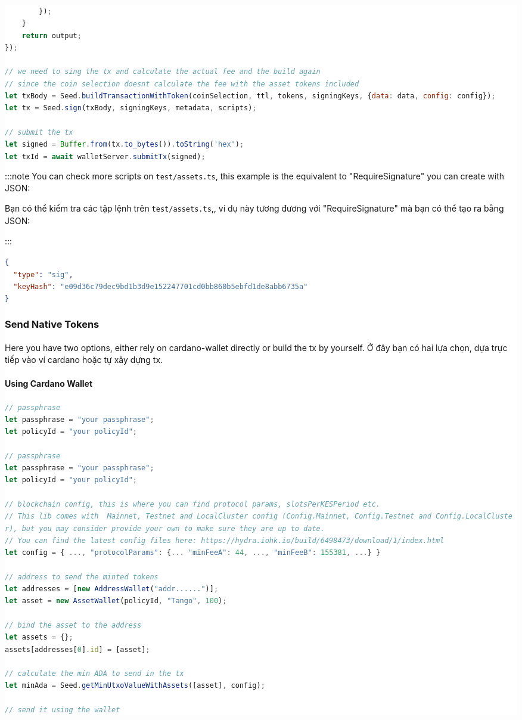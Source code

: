 ```js
		});
	}
	return output;
});

// we need to sing the tx and calculate the actual fee and the build again 
// since the coin selection doesnt calculate the fee with the asset tokens included
let txBody = Seed.buildTransactionWithToken(coinSelection, ttl, tokens, signingKeys, {data: data, config: config});
let tx = Seed.sign(txBody, signingKeys, metadata, scripts);

// submit the tx	
let signed = Buffer.from(tx.to_bytes()).toString('hex');
let txId = await walletServer.submitTx(signed);
```
:::note
You can check more scripts on `test/assets.ts`, this example is the equivalent to "RequireSignature" you can create with JSON:

Bạn có thể kiểm tra các tập lệnh trên `test/assets.ts`,, ví dụ này tương đương với "RequireSignature" mà bạn có thể tạo ra bằng JSON:

:::

```json
{
  "type": "sig",
  "keyHash": "e09d36c79dec9bd1b3d9e152247701cd0bb860b5ebfd1de8abb6735a"
} 
```

### Send Native Tokens
Here you have two options, either rely on cardano-wallet directly or build the tx by yourself. 
Ở đây bạn có hai lựa chọn, dựa trực tiếp vào ví cardano hoặc tự xây dựng tx.

#### Using Cardano Wallet
```js
// passphrase
let passphrase = "your passphrase";
let policyId = "your policyId";

// passphrase
let passphrase = "your passphrase";
let policyId = "your policyId";

// blockchain config, this is where you can find protocol params, slotsPerKESPeriod etc.
// This lib comes with  Mainnet, Testnet and LocalCluster config (Config.Mainnet, Config.Testnet and Config.LocalCluster), but you may consider provide your own to make sure they are up to date.
// You can find the latest config files here: https://hydra.iohk.io/build/6498473/download/1/index.html
let config = { ..., "protocolParams": {... "minFeeA": 44, ..., "minFeeB": 155381, ...} }

// address to send the minted tokens
let addresses = [new AddressWallet("addr......")];
let asset = new AssetWallet(policyId, "Tango", 100);

// bind the asset to the address
let assets = {}; 
assets[addresses[0].id] = [asset];

// calculate the min ADA to send in the tx
let minAda = Seed.getMinUtxoValueWithAssets([asset], config);

// send it using the wallet
```